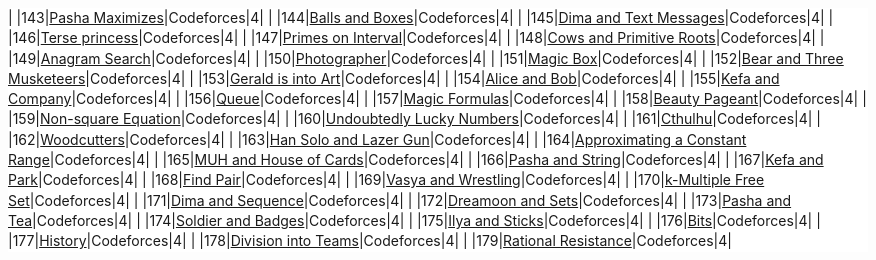 | |143|[Pasha Maximizes](http://codeforces.com/problemset/problem/435/B)|Codeforces|4|
| |144|[Balls and Boxes](http://codeforces.com/problemset/problem/260/C)|Codeforces|4|
| |145|[Dima and Text Messages](http://codeforces.com/problemset/problem/358/B)|Codeforces|4|
| |146|[Terse princess](http://codeforces.com/problemset/problem/148/C)|Codeforces|4|
| |147|[Primes on Interval](http://codeforces.com/problemset/problem/237/C)|Codeforces|4|
| |148|[Cows and Primitive Roots](http://codeforces.com/problemset/problem/284/A)|Codeforces|4|
| |149|[Anagram Search](http://codeforces.com/problemset/problem/144/C)|Codeforces|4|
| |150|[Photographer](http://codeforces.com/problemset/problem/203/C)|Codeforces|4|
| |151|[Magic Box](http://codeforces.com/problemset/problem/231/D)|Codeforces|4|
| |152|[Bear and Three Musketeers](http://codeforces.com/problemset/problem/574/B)|Codeforces|4|
| |153|[Gerald is into Art](http://codeforces.com/problemset/problem/560/B)|Codeforces|4|
| |154|[Alice and Bob](http://codeforces.com/problemset/problem/346/A)|Codeforces|4|
| |155|[Kefa and Company](http://codeforces.com/problemset/problem/580/B)|Codeforces|4|
| |156|[Queue](http://codeforces.com/problemset/problem/545/D)|Codeforces|4|
| |157|[Magic Formulas](http://codeforces.com/problemset/problem/424/C)|Codeforces|4|
| |158|[Beauty Pageant](http://codeforces.com/problemset/problem/246/C)|Codeforces|4|
| |159|[Non-square Equation](http://codeforces.com/problemset/problem/233/B)|Codeforces|4|
| |160|[Undoubtedly Lucky Numbers](http://codeforces.com/problemset/problem/244/B)|Codeforces|4|
| |161|[Cthulhu](http://codeforces.com/problemset/problem/103/B)|Codeforces|4|
| |162|[Woodcutters](http://codeforces.com/problemset/problem/545/C)|Codeforces|4|
| |163|[Han Solo and Lazer Gun](http://codeforces.com/problemset/problem/514/B)|Codeforces|4|
| |164|[Approximating a Constant Range](http://codeforces.com/problemset/problem/602/B)|Codeforces|4|
| |165|[MUH and House of Cards](http://codeforces.com/problemset/problem/471/C)|Codeforces|4|
| |166|[Pasha and String](http://codeforces.com/problemset/problem/525/B)|Codeforces|4|
| |167|[Kefa and Park](http://codeforces.com/problemset/problem/580/C)|Codeforces|4|
| |168|[Find Pair](http://codeforces.com/problemset/problem/160/C)|Codeforces|4|
| |169|[Vasya and Wrestling](http://codeforces.com/problemset/problem/493/B)|Codeforces|4|
| |170|[k-Multiple Free Set](http://codeforces.com/problemset/problem/274/A)|Codeforces|4|
| |171|[Dima and Sequence](http://codeforces.com/problemset/problem/272/B)|Codeforces|4|
| |172|[Dreamoon and Sets](http://codeforces.com/problemset/problem/476/D)|Codeforces|4|
| |173|[Pasha and Tea](http://codeforces.com/problemset/problem/557/B)|Codeforces|4|
| |174|[Soldier and Badges](http://codeforces.com/problemset/problem/546/B)|Codeforces|4|
| |175|[Ilya and Sticks](http://codeforces.com/problemset/problem/525/C)|Codeforces|4|
| |176|[Bits](http://codeforces.com/problemset/problem/484/A)|Codeforces|4|
| |177|[History](http://codeforces.com/problemset/problem/137/C)|Codeforces|4|
| |178|[Division into Teams](http://codeforces.com/problemset/problem/149/C)|Codeforces|4|
| |179|[Rational Resistance](http://codeforces.com/problemset/problem/343/A)|Codeforces|4|
